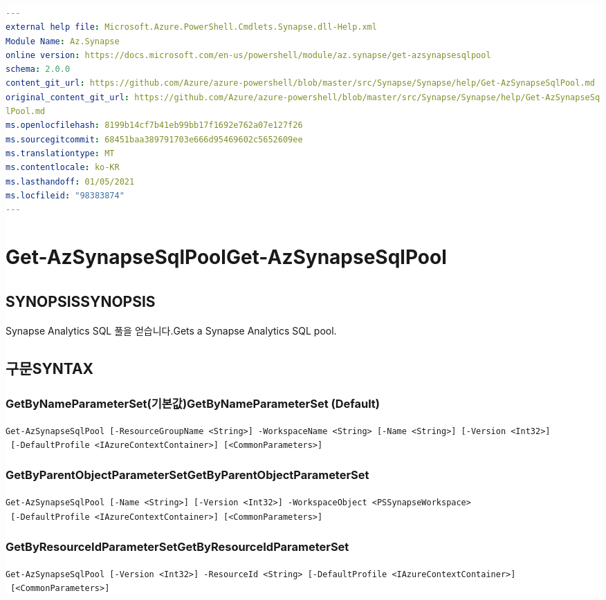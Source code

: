 ```yaml
---
external help file: Microsoft.Azure.PowerShell.Cmdlets.Synapse.dll-Help.xml
Module Name: Az.Synapse
online version: https://docs.microsoft.com/en-us/powershell/module/az.synapse/get-azsynapsesqlpool
schema: 2.0.0
content_git_url: https://github.com/Azure/azure-powershell/blob/master/src/Synapse/Synapse/help/Get-AzSynapseSqlPool.md
original_content_git_url: https://github.com/Azure/azure-powershell/blob/master/src/Synapse/Synapse/help/Get-AzSynapseSqlPool.md
ms.openlocfilehash: 8199b14cf7b41eb99bb17f1692e762a07e127f26
ms.sourcegitcommit: 68451baa389791703e666d95469602c5652609ee
ms.translationtype: MT
ms.contentlocale: ko-KR
ms.lasthandoff: 01/05/2021
ms.locfileid: "98383874"
---
```

# <span data-ttu-id="138cc-101">Get-AzSynapseSqlPool</span><span class="sxs-lookup"><span data-stu-id="138cc-101">Get-AzSynapseSqlPool</span></span>

## <span data-ttu-id="138cc-102">SYNOPSIS</span><span class="sxs-lookup"><span data-stu-id="138cc-102">SYNOPSIS</span></span>
<span data-ttu-id="138cc-103">Synapse Analytics SQL 풀을 얻습니다.</span><span class="sxs-lookup"><span data-stu-id="138cc-103">Gets a Synapse Analytics SQL pool.</span></span>

## <span data-ttu-id="138cc-104">구문</span><span class="sxs-lookup"><span data-stu-id="138cc-104">SYNTAX</span></span>

### <span data-ttu-id="138cc-105">GetByNameParameterSet(기본값)</span><span class="sxs-lookup"><span data-stu-id="138cc-105">GetByNameParameterSet (Default)</span></span>
```
Get-AzSynapseSqlPool [-ResourceGroupName <String>] -WorkspaceName <String> [-Name <String>] [-Version <Int32>]
 [-DefaultProfile <IAzureContextContainer>] [<CommonParameters>]
```

### <span data-ttu-id="138cc-106">GetByParentObjectParameterSet</span><span class="sxs-lookup"><span data-stu-id="138cc-106">GetByParentObjectParameterSet</span></span>
```
Get-AzSynapseSqlPool [-Name <String>] [-Version <Int32>] -WorkspaceObject <PSSynapseWorkspace>
 [-DefaultProfile <IAzureContextContainer>] [<CommonParameters>]
```

### <span data-ttu-id="138cc-107">GetByResourceIdParameterSet</span><span class="sxs-lookup"><span data-stu-id="138cc-107">GetByResourceIdParameterSet</span></span>
```
Get-AzSynapseSqlPool [-Version <Int32>] -ResourceId <String> [-DefaultProfile <IAzureContextContainer>]
 [<CommonParameters>]
```
